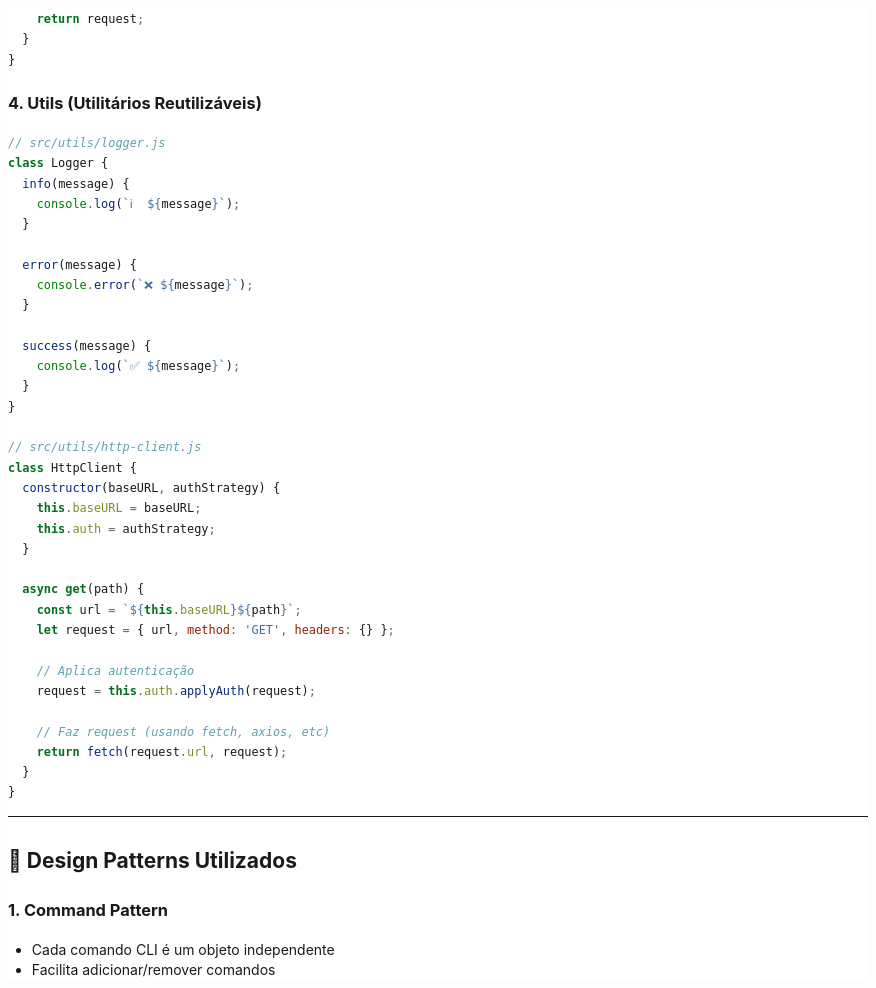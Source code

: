 ```javascript
    return request;
  }
}
```

### 4. **Utils** (Utilitários Reutilizáveis)

```javascript
// src/utils/logger.js
class Logger {
  info(message) {
    console.log(`ℹ️  ${message}`);
  }

  error(message) {
    console.error(`❌ ${message}`);
  }

  success(message) {
    console.log(`✅ ${message}`);
  }
}

// src/utils/http-client.js
class HttpClient {
  constructor(baseURL, authStrategy) {
    this.baseURL = baseURL;
    this.auth = authStrategy;
  }

  async get(path) {
    const url = `${this.baseURL}${path}`;
    let request = { url, method: 'GET', headers: {} };

    // Aplica autenticação
    request = this.auth.applyAuth(request);

    // Faz request (usando fetch, axios, etc)
    return fetch(request.url, request);
  }
}
```

---

## 🎨 Design Patterns Utilizados

### 1. **Command Pattern**
- Cada comando CLI é um objeto independente
- Facilita adicionar/remover comandos
